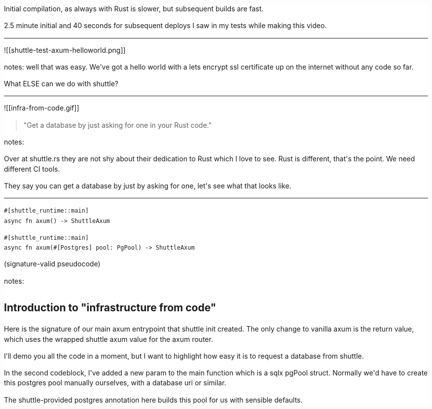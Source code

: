Initial compilation, as always with Rust is slower, but subsequent builds are fast.

2.5 minute initial and 40 seconds for subsequent deploys I saw in my tests while making this video.

---

![[shuttle-test-axum-helloworld.png]]

notes: 
well that was easy.
We've got a hello world with a lets encrypt ssl certificate up on the internet without any code so far.

What ELSE can we do with shuttle?

---


![[infra-from-code.gif]]

> "Get a database by just asking for one in your Rust code."

notes:

Over at shuttle.rs they are not shy about their dedication to Rust which I love to see.
Rust is different, that's the point.
We need different CI tools.

They say you can get a database by just by asking for one, let's see what that looks like.

---

```rust[]
#[shuttle_runtime::main]
async fn axum() -> ShuttleAxum
```

```rust[]
#[shuttle_runtime::main]
async fn axum(#[Postgres] pool: PgPool) -> ShuttleAxum
```

(signature-valid pseudocode)

notes:

## Introduction to "infrastructure from code"

Here is the signature of our main axum entrypoint that shuttle init created.
The only change to vanilla axum is the return value, which uses the wrapped shuttle axum value for the axum router.

I'll demo you all the code in a moment, but I want to highlight how easy it is to request a database from shuttle.

In the second codeblock, I've added a new param to the main function which is a sqlx pgPool struct.
Normally we'd have to create this postgres pool manually ourselves, with a database uri or similar.

The shuttle-provided postgres annotation here builds this pool for us with sensible defaults. 

